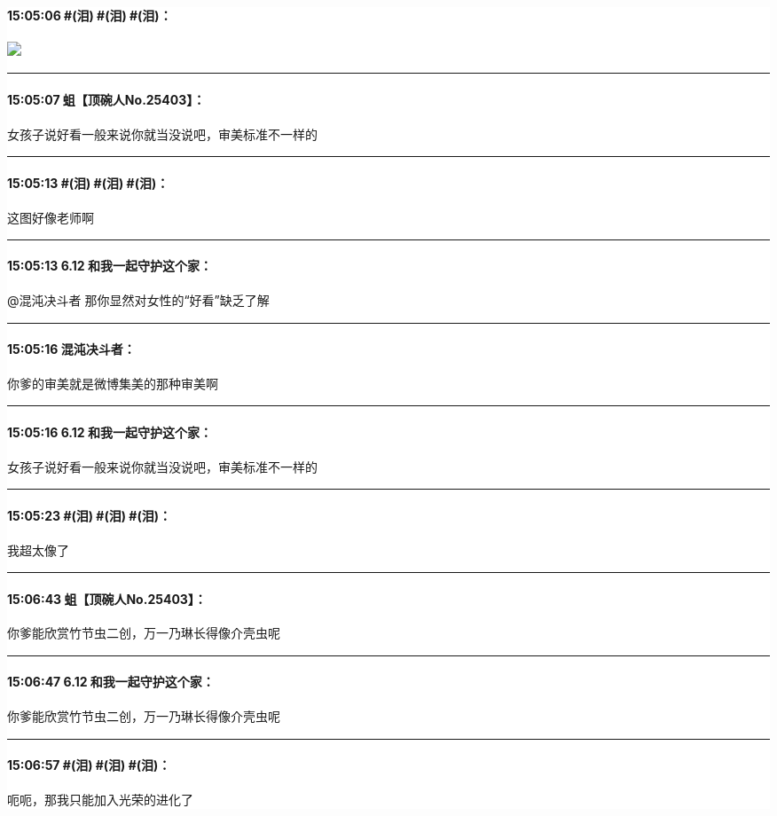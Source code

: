 #### 15:05:06  #(泪) #(泪) #(泪)：

![](http://gchat.qpic.cn/gchatpic_new/630949724/614391357-2347772018-5B9C013F9C2D614FE766E284E29ACFBA/0?term=2")

*****

#### 15:05:07  蛆【顶碗人No.25403】：

女孩子说好看一般来说你就当没说吧，审美标准不一样的

*****

#### 15:05:13  #(泪) #(泪) #(泪)：

这图好像老师啊

*****

#### 15:05:13  6.12 和我一起守护这个家：

@混沌决斗者 那你显然对女性的“好看”缺乏了解

*****

#### 15:05:16  混沌决斗者：

你爹的审美就是微博集美的那种审美啊

*****

#### 15:05:16  6.12 和我一起守护这个家：

女孩子说好看一般来说你就当没说吧，审美标准不一样的

*****

#### 15:05:23  #(泪) #(泪) #(泪)：

我超太像了

*****

#### 15:06:43  蛆【顶碗人No.25403】：

你爹能欣赏竹节虫二创，万一乃琳长得像介壳虫呢

*****

#### 15:06:47  6.12 和我一起守护这个家：

你爹能欣赏竹节虫二创，万一乃琳长得像介壳虫呢

*****

#### 15:06:57  #(泪) #(泪) #(泪)：

呃呃，那我只能加入光荣的进化了
